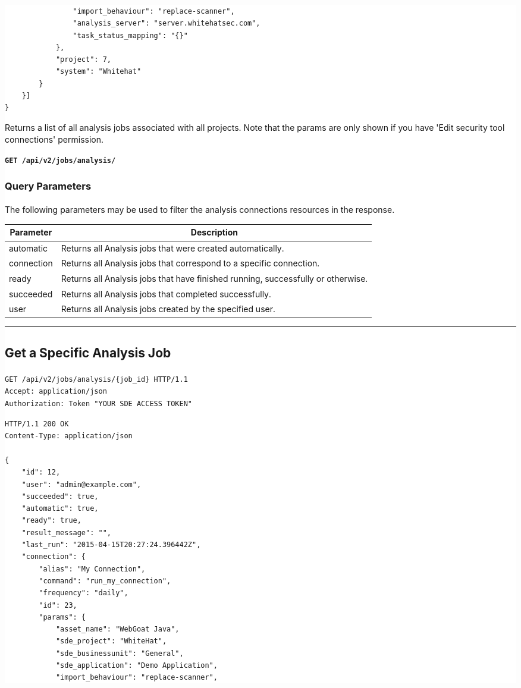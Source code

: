 ```http
                "import_behaviour": "replace-scanner",
                "analysis_server": "server.whitehatsec.com",
                "task_status_mapping": "{}"
            },
            "project": 7,
            "system": "Whitehat"
        }
    }]
}
```

Returns a list of all analysis jobs associated with all projects. Note that the params are only shown if you have 'Edit security tool connections' permission.

**`GET /api/v2/jobs/analysis/`**

### Query Parameters

The following parameters may be used to filter the analysis connections resources in the response.

Parameter | Description
----------|-----------------------------
automatic | Returns all Analysis jobs that were created automatically.
connection| Returns all Analysis jobs that correspond to a specific connection.
ready     | Returns all Analysis jobs that have finished running, successfully or otherwise.
succeeded | Returns all Analysis jobs that completed successfully.
user      | Returns all Analysis jobs created by the specified user.

---










## Get a Specific Analysis Job

```http
GET /api/v2/jobs/analysis/{job_id} HTTP/1.1
Accept: application/json
Authorization: Token "YOUR SDE ACCESS TOKEN"
```

```http
HTTP/1.1 200 OK
Content-Type: application/json

{
    "id": 12,
    "user": "admin@example.com",
    "succeeded": true,
    "automatic": true,
    "ready": true,
    "result_message": "",
    "last_run": "2015-04-15T20:27:24.396442Z",
    "connection": {
        "alias": "My Connection",
        "command": "run_my_connection",
        "frequency": "daily",
        "id": 23,
        "params": {
            "asset_name": "WebGoat Java",
            "sde_project": "WhiteHat",
            "sde_businessunit": "General",
            "sde_application": "Demo Application",
            "import_behaviour": "replace-scanner",
```